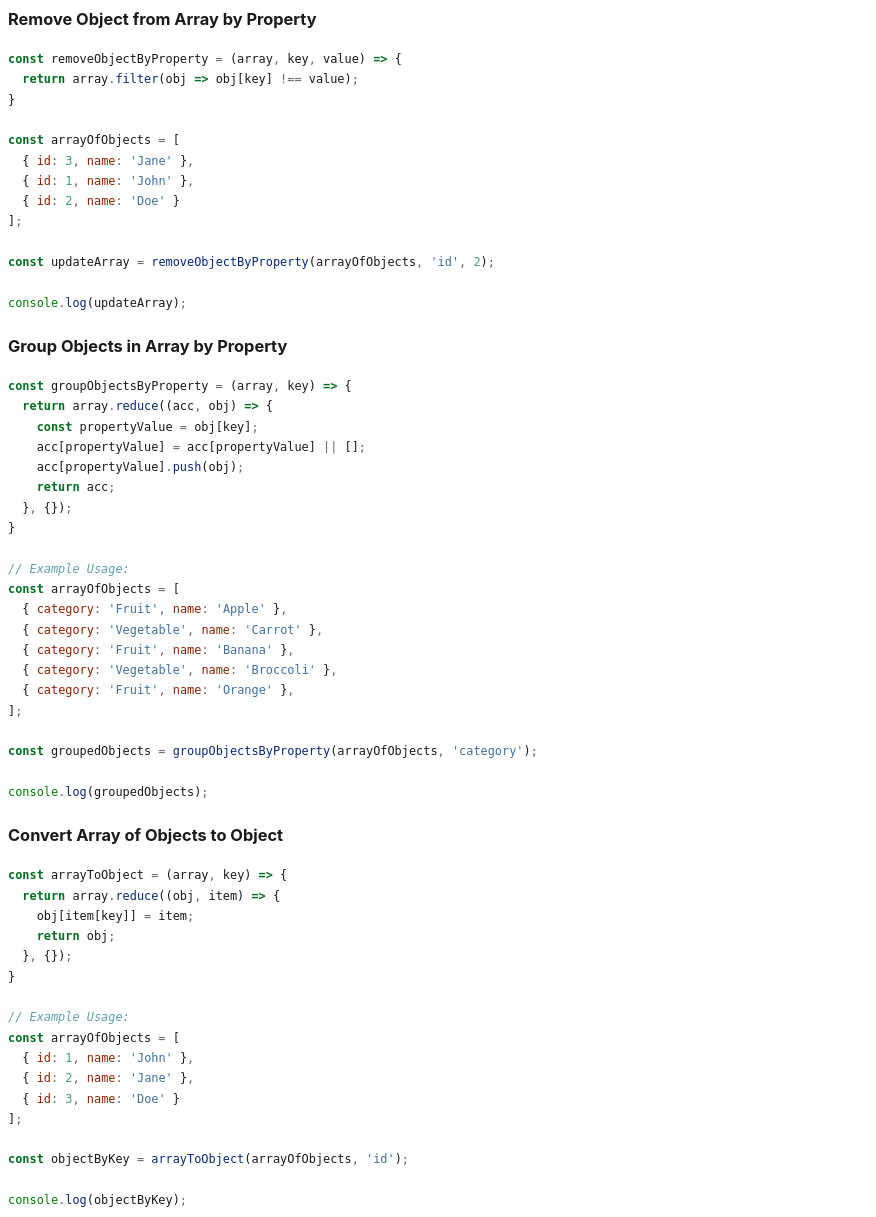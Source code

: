 ### Remove Object from Array by Property
```javascript
const removeObjectByProperty = (array, key, value) => {
  return array.filter(obj => obj[key] !== value);
}

const arrayOfObjects = [
  { id: 3, name: 'Jane' },
  { id: 1, name: 'John' },
  { id: 2, name: 'Doe' }
];

const updateArray = removeObjectByProperty(arrayOfObjects, 'id', 2);

console.log(updateArray);
```

### Group Objects in Array by Property
```javascript
const groupObjectsByProperty = (array, key) => {
  return array.reduce((acc, obj) => {
    const propertyValue = obj[key];
    acc[propertyValue] = acc[propertyValue] || [];
    acc[propertyValue].push(obj);
    return acc;
  }, {});
}

// Example Usage:
const arrayOfObjects = [
  { category: 'Fruit', name: 'Apple' },
  { category: 'Vegetable', name: 'Carrot' },
  { category: 'Fruit', name: 'Banana' },
  { category: 'Vegetable', name: 'Broccoli' },
  { category: 'Fruit', name: 'Orange' },
];

const groupedObjects = groupObjectsByProperty(arrayOfObjects, 'category');

console.log(groupedObjects);
```

### Convert Array of Objects to Object
```javascript
const arrayToObject = (array, key) => {
  return array.reduce((obj, item) => {
    obj[item[key]] = item;
    return obj;
  }, {});
}

// Example Usage:
const arrayOfObjects = [
  { id: 1, name: 'John' },
  { id: 2, name: 'Jane' },
  { id: 3, name: 'Doe' }
];

const objectByKey = arrayToObject(arrayOfObjects, 'id');

console.log(objectByKey);
```
